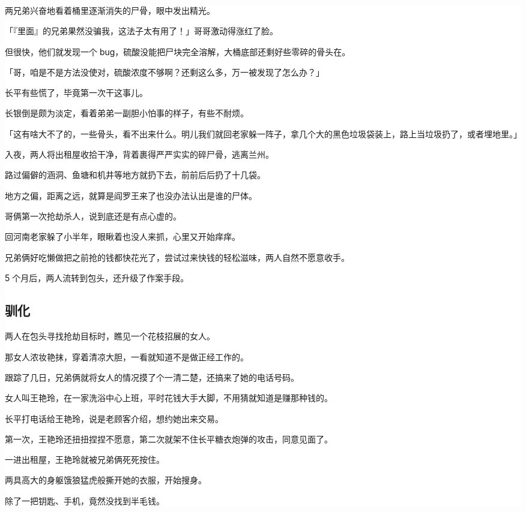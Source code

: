 两兄弟兴奋地看着桶里逐渐消失的尸骨，眼中发出精光。


「『里面』的兄弟果然没骗我，这法子太有用了！」哥哥激动得涨红了脸。


但很快，他们就发现一个 bug，硫酸没能把尸块完全溶解，大桶底部还剩好些零碎的骨头在。


「哥，咱是不是方法没使对，硫酸浓度不够啊？还剩这么多，万一被发现了怎么办？」


长平有些慌了，毕竟第一次干这事儿。


长银倒是颇为淡定，看着弟弟一副胆小怕事的样子，有些不耐烦。


「这有啥大不了的，一些骨头，看不出来什么。明儿我们就回老家躲一阵子，拿几个大的黑色垃圾袋装上，路上当垃圾扔了，或者埋地里。」


入夜，两人将出租屋收拾干净，背着裹得严严实实的碎尸骨，逃离兰州。


路过偏僻的涵洞、鱼塘和机井等地方就扔下去，前前后后扔了十几袋。


地方之偏，距离之远，就算是阎罗王来了也没办法认出是谁的尸体。


哥俩第一次抢劫杀人，说到底还是有点心虚的。


回河南老家躲了小半年，眼瞅着也没人来抓，心里又开始痒痒。


兄弟俩好吃懒做把之前抢的钱都快花光了，尝试过来快钱的轻松滋味，两人自然不愿意收手。


5 个月后，两人流转到包头，还升级了作案手段。


**驯化**
------


两人在包头寻找抢劫目标时，瞧见一个花枝招展的女人。


那女人浓妆艳抹，穿着清凉大胆，一看就知道不是做正经工作的。


跟踪了几日，兄弟俩就将女人的情况摸了个一清二楚，还搞来了她的电话号码。


女人叫王艳玲，在一家洗浴中心上班，平时花钱大手大脚，不用猜就知道是赚那种钱的。


长平打电话给王艳玲，说是老顾客介绍，想约她出来交易。


第一次，王艳玲还扭扭捏捏不愿意，第二次就架不住长平糖衣炮弹的攻击，同意见面了。


一进出租屋，王艳玲就被兄弟俩死死按住。


两具高大的身躯饿狼猛虎般撕开她的衣服，开始搜身。


除了一把钥匙、手机，竟然没找到半毛钱。
